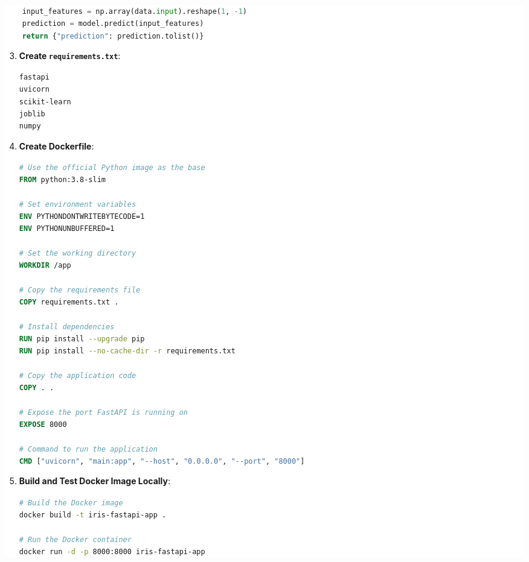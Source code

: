    ```python
       input_features = np.array(data.input).reshape(1, -1)
       prediction = model.predict(input_features)
       return {"prediction": prediction.tolist()}
   ```

3. **Create `requirements.txt`**:

   ```txt
   fastapi
   uvicorn
   scikit-learn
   joblib
   numpy
   ```

4. **Create Dockerfile**:

   ```dockerfile
   # Use the official Python image as the base
   FROM python:3.8-slim

   # Set environment variables
   ENV PYTHONDONTWRITEBYTECODE=1
   ENV PYTHONUNBUFFERED=1

   # Set the working directory
   WORKDIR /app

   # Copy the requirements file
   COPY requirements.txt .

   # Install dependencies
   RUN pip install --upgrade pip
   RUN pip install --no-cache-dir -r requirements.txt

   # Copy the application code
   COPY . .

   # Expose the port FastAPI is running on
   EXPOSE 8000

   # Command to run the application
   CMD ["uvicorn", "main:app", "--host", "0.0.0.0", "--port", "8000"]
   ```

5. **Build and Test Docker Image Locally**:

   ```bash
   # Build the Docker image
   docker build -t iris-fastapi-app .

   # Run the Docker container
   docker run -d -p 8000:8000 iris-fastapi-app
   ```
